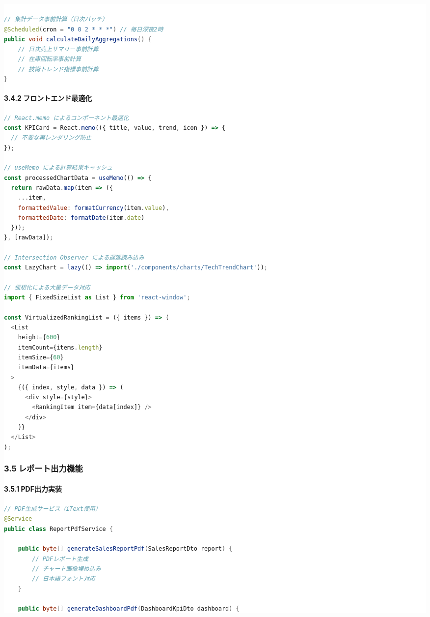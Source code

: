 ```java

// 集計データ事前計算（日次バッチ）
@Scheduled(cron = "0 0 2 * * *") // 毎日深夜2時
public void calculateDailyAggregations() {
    // 日次売上サマリー事前計算
    // 在庫回転率事前計算
    // 技術トレンド指標事前計算
}
```

#### 3.4.2 フロントエンド最適化
```javascript
// React.memo によるコンポーネント最適化
const KPICard = React.memo(({ title, value, trend, icon }) => {
  // 不要な再レンダリング防止
});

// useMemo による計算結果キャッシュ
const processedChartData = useMemo(() => {
  return rawData.map(item => ({
    ...item,
    formattedValue: formatCurrency(item.value),
    formattedDate: formatDate(item.date)
  }));
}, [rawData]);

// Intersection Observer による遅延読み込み
const LazyChart = lazy(() => import('./components/charts/TechTrendChart'));

// 仮想化による大量データ対応
import { FixedSizeList as List } from 'react-window';

const VirtualizedRankingList = ({ items }) => (
  <List
    height={600}
    itemCount={items.length}
    itemSize={60}
    itemData={items}
  >
    {({ index, style, data }) => (
      <div style={style}>
        <RankingItem item={data[index]} />
      </div>
    )}
  </List>
);
```

### 3.5 レポート出力機能

#### 3.5.1 PDF出力実装
```java
// PDF生成サービス（iText使用）
@Service
public class ReportPdfService {
    
    public byte[] generateSalesReportPdf(SalesReportDto report) {
        // PDFレポート生成
        // チャート画像埋め込み
        // 日本語フォント対応
    }
    
    public byte[] generateDashboardPdf(DashboardKpiDto dashboard) {
```